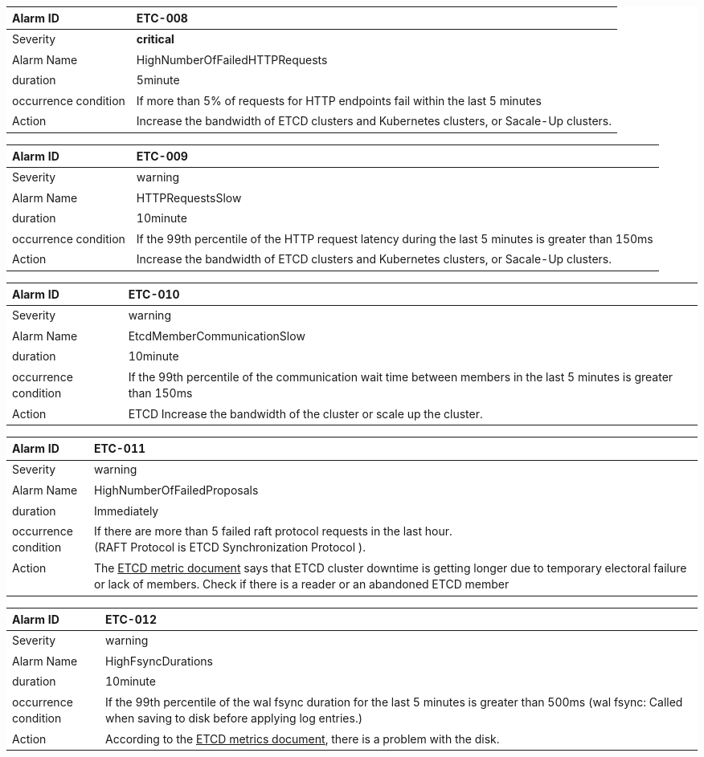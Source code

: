 | Alarm ID | **ETC-008** |
| :--- | :--- |
| Severity | **critical** |
| Alarm Name | HighNumberOfFailedHTTPRequests |
| duration | 5minute |
| occurrence condition | If more than 5% of requests for HTTP endpoints fail within the last 5 minutes |
| Action | Increase the bandwidth of ETCD clusters and Kubernetes clusters, or Sacale-Up clusters. |

| Alarm ID | **ETC-009** |
| :--- | :--- |
| Severity | warning |
| Alarm Name | HTTPRequestsSlow |
| duration | 10minute |
| occurrence condition | If the 99th percentile of the HTTP request latency during the last 5 minutes is greater than 150ms |
| Action | Increase the bandwidth of ETCD clusters and Kubernetes clusters, or Sacale-Up clusters. |

| Alarm ID | **ETC-010** |
| :--- | :--- |
| Severity | warning |
| Alarm Name | EtcdMemberCommunicationSlow |
| duration | 10minute |
| occurrence condition | If the 99th percentile of the communication wait time between members in the last 5 minutes is greater than 150ms |
| Action | ETCD Increase the bandwidth of the cluster or scale up the cluster. |

| Alarm ID | **ETC-011** |
| :--- | :--- |
| Severity | warning |
| Alarm Name | HighNumberOfFailedProposals |
| duration | Immediately |
| occurrence condition | If there are more than 5 failed raft protocol requests in the last hour. <br /> \(RAFT Protocol is ETCD Synchronization Protocol \). |
| Action | The [ETCD metric document](https://github.com/coreos/etcd/blob/master/Documentation/metrics.md/) says that ETCD cluster downtime is getting longer due to temporary electoral failure or lack of members. Check if there is a reader or an abandoned ETCD member |

| Alarm ID | **ETC-012** |
| :--- | :--- |
| Severity | warning |
| Alarm Name | HighFsyncDurations |
| duration | 10minute |
| occurrence condition | If the 99th percentile of the wal fsync duration for the last 5 minutes is greater than 500ms (wal fsync: Called when saving to disk before applying log entries.) |
| Action | According to the [ETCD metrics document](https://github.com/coreos/etcd/blob/master/Documentation/metrics.md/), there is a problem with the disk. |
